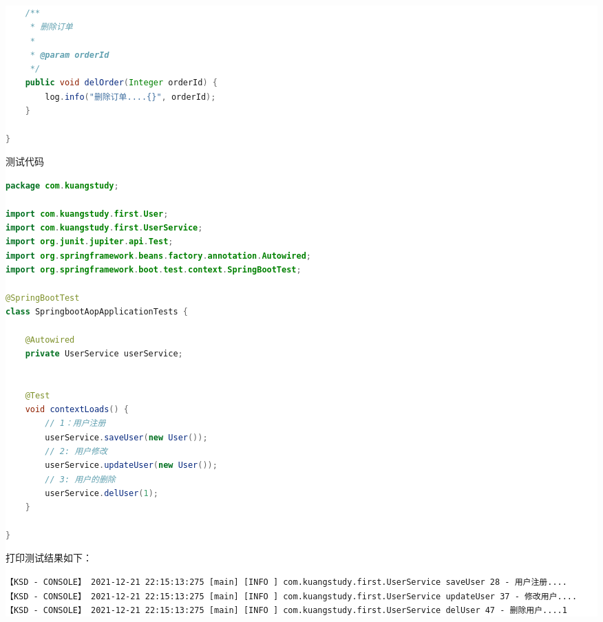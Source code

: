 ```java
    /**
     * 删除订单
     *
     * @param orderId
     */
    public void delOrder(Integer orderId) {
        log.info("删除订单....{}", orderId);
    }

}

```



测试代码

```java
package com.kuangstudy;

import com.kuangstudy.first.User;
import com.kuangstudy.first.UserService;
import org.junit.jupiter.api.Test;
import org.springframework.beans.factory.annotation.Autowired;
import org.springframework.boot.test.context.SpringBootTest;

@SpringBootTest
class SpringbootAopApplicationTests {

    @Autowired
    private UserService userService;


    @Test
    void contextLoads() {
        // 1：用户注册
        userService.saveUser(new User());
        // 2: 用户修改
        userService.updateUser(new User());
        // 3: 用户的删除
        userService.delUser(1);
    }

}

```



打印测试结果如下：

```properties
【KSD - CONSOLE】 2021-12-21 22:15:13:275 [main] [INFO ] com.kuangstudy.first.UserService saveUser 28 - 用户注册....
【KSD - CONSOLE】 2021-12-21 22:15:13:275 [main] [INFO ] com.kuangstudy.first.UserService updateUser 37 - 修改用户....
【KSD - CONSOLE】 2021-12-21 22:15:13:275 [main] [INFO ] com.kuangstudy.first.UserService delUser 47 - 删除用户....1
```
